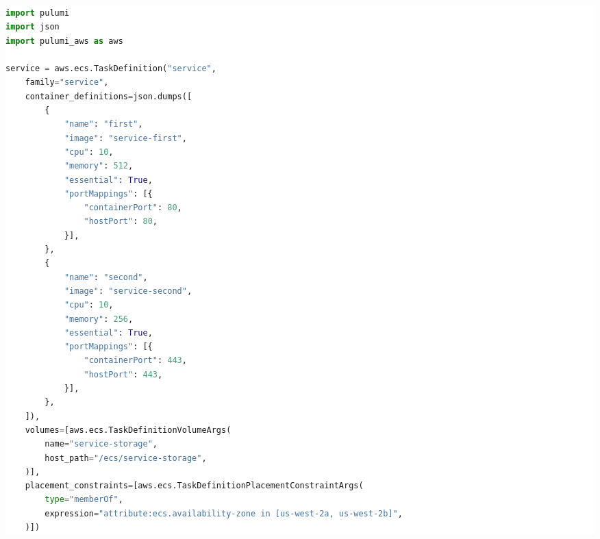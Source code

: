 
</pulumi-choosable>
</div>


<div>
<pulumi-choosable type="language" values="python">

```python
import pulumi
import json
import pulumi_aws as aws

service = aws.ecs.TaskDefinition("service",
    family="service",
    container_definitions=json.dumps([
        {
            "name": "first",
            "image": "service-first",
            "cpu": 10,
            "memory": 512,
            "essential": True,
            "portMappings": [{
                "containerPort": 80,
                "hostPort": 80,
            }],
        },
        {
            "name": "second",
            "image": "service-second",
            "cpu": 10,
            "memory": 256,
            "essential": True,
            "portMappings": [{
                "containerPort": 443,
                "hostPort": 443,
            }],
        },
    ]),
    volumes=[aws.ecs.TaskDefinitionVolumeArgs(
        name="service-storage",
        host_path="/ecs/service-storage",
    )],
    placement_constraints=[aws.ecs.TaskDefinitionPlacementConstraintArgs(
        type="memberOf",
        expression="attribute:ecs.availability-zone in [us-west-2a, us-west-2b]",
    )])
```


</pulumi-choosable>
</div>


<div>
<pulumi-choosable type="language" values="typescript">
